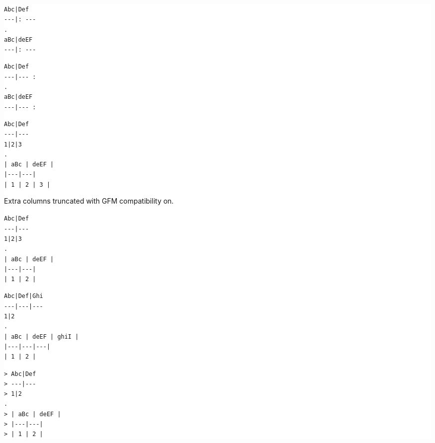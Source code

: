 
```````````````````````````````` example Tables Extension: 40
Abc|Def
---|: ---
.
aBc|deEF
---|: ---
````````````````````````````````


```````````````````````````````` example Tables Extension: 41
Abc|Def
---|--- :
.
aBc|deEF
---|--- :
````````````````````````````````


```````````````````````````````` example Tables Extension: 42
Abc|Def
---|---
1|2|3
.
| aBc | deEF |
|---|---|
| 1 | 2 | 3 |
````````````````````````````````


Extra columns truncated with GFM compatibility on.

```````````````````````````````` example(Tables Extension: 43) options(gfm)
Abc|Def
---|---
1|2|3
.
| aBc | deEF |
|---|---|
| 1 | 2 |
````````````````````````````````


```````````````````````````````` example Tables Extension: 44
Abc|Def|Ghi
---|---|---
1|2
.
| aBc | deEF | ghiI |
|---|---|---|
| 1 | 2 |
````````````````````````````````


```````````````````````````````` example Tables Extension: 45
> Abc|Def
> ---|---
> 1|2
.
> | aBc | deEF |
> |---|---|
> | 1 | 2 |
````````````````````````````````

